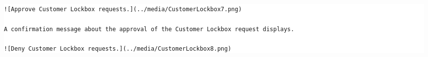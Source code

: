     ![Approve Customer Lockbox requests.](../media/CustomerLockbox7.png)

    A confirmation message about the approval of the Customer Lockbox request displays.

    ![Deny Customer Lockbox requests.](../media/CustomerLockbox8.png)
